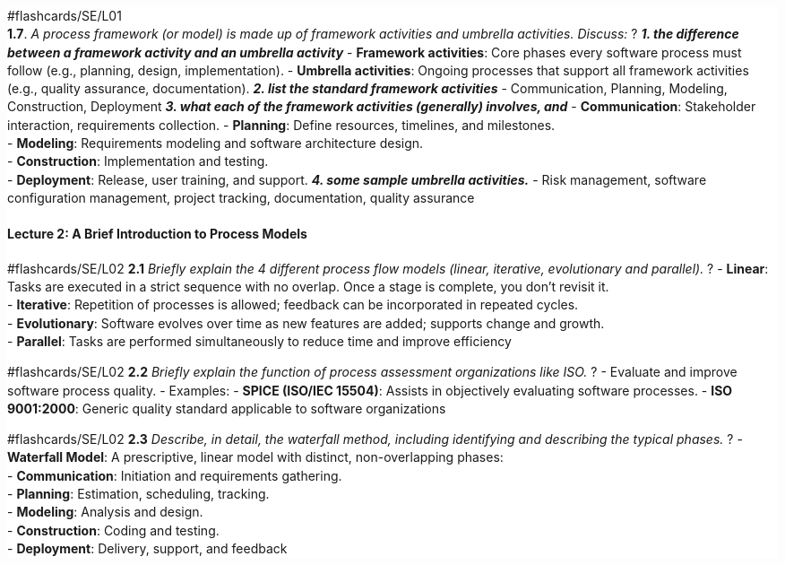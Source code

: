 #flashcards/SE/L01       
**1.7**.  *A process framework (or model) is made up of framework activities and umbrella activities. Discuss:*
?
	***1. the difference between a framework activity and an umbrella activity***
		- **Framework activities**: Core phases every software process must follow (e.g., planning, design, implementation).
        - **Umbrella activities**: Ongoing processes that support all framework activities (e.g., quality assurance, documentation).
	***2. list the standard framework activities***
		- Communication, Planning, Modeling, Construction, Deployment
	***3. what each of the framework activities (generally) involves, and***
		- **Communication**: Stakeholder interaction, requirements collection.
        - **Planning**: Define resources, timelines, and milestones.            
        - **Modeling**: Requirements modeling and software architecture design.            
        - **Construction**: Implementation and testing.            
        - **Deployment**: Release, user training, and support.
	***4. some sample umbrella activities.***
		- Risk management, software configuration management, project tracking, documentation, quality assurance
#### Lecture 2: A Brief Introduction to Process Models

#flashcards/SE/L02
**2.1** *Briefly explain the 4 different process flow models (linear, iterative, evolutionary and parallel).*
?
	- **Linear**: Tasks are executed in a strict sequence with no overlap. Once a stage is complete, you don’t revisit it.        
    - **Iterative**: Repetition of processes is allowed; feedback can be incorporated in repeated cycles.        
    - **Evolutionary**: Software evolves over time as new features are added; supports change and growth.        
    - **Parallel**: Tasks are performed simultaneously to reduce time and improve efficiency

#flashcards/SE/L02
**2.2** *Briefly explain the function of process assessment organizations like ISO.*
?
	- Evaluate and improve software process quality.
    - Examples:
        - **SPICE (ISO/IEC 15504)**: Assists in objectively evaluating software processes.
        - **ISO 9001:2000**: Generic quality standard applicable to software organizations

#flashcards/SE/L02
**2.3** *Describe, in detail, the waterfall method, including identifying and describing the typical phases.*
?
	- **Waterfall Model**: A prescriptive, linear model with distinct, non-overlapping phases:        
        - **Communication**: Initiation and requirements gathering.            
        - **Planning**: Estimation, scheduling, tracking.            
        - **Modeling**: Analysis and design.            
        - **Construction**: Coding and testing.            
        - **Deployment**: Delivery, support, and feedback
	  